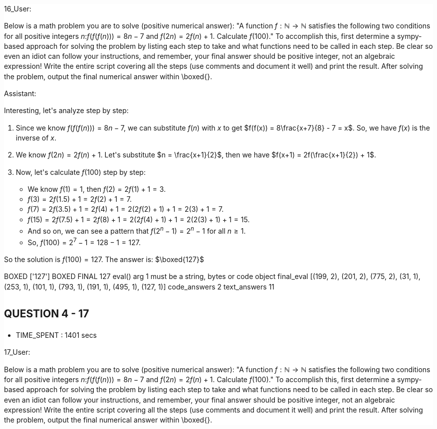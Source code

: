 16_User:

Below is a math problem you are to solve (positive numerical answer):
"A function $f: \mathbb N \to \mathbb N$ satisfies the following two conditions for all positive integers $n$:$f(f(f(n)))=8n-7$ and $f(2n)=2f(n)+1$. Calculate $f(100)$."
To accomplish this, first determine a sympy-based approach for solving the problem by listing each step to take and what functions need to be called in each step. Be clear so even an idiot can follow your instructions, and remember, your final answer should be positive integer, not an algebraic expression!
Write the entire script covering all the steps (use comments and document it well) and print the result. After solving the problem, output the final numerical answer within \boxed{}.

Assistant: 

Interesting, let's analyze step by step:



1. Since we know $f(f(f(n)))=8n-7$, we can substitute $f(n)$ with $x$ to get $f(f(x)) = 8\frac{x+7}{8} - 7 = x$. So, we have $f(x)$ is the inverse of $x$.

2. We know $f(2n) = 2f(n) + 1$. Let's substitute $n = \frac{x+1}{2}$, then we have $f(x+1) = 2f(\frac{x+1}{2}) + 1$.

3. Now, let's calculate $f(100)$ step by step:
   - We know $f(1) = 1$, then $f(2) = 2f(1) + 1 = 3$.
   - $f(3) = 2f(1.5) + 1 = 2f(2) + 1 = 7$.
   - $f(7) = 2f(3.5) + 1 = 2f(4) + 1 = 2(2f(2) + 1) + 1 = 2(3) + 1 = 7$.
   - $f(15) = 2f(7.5) + 1 = 2f(8) + 1 = 2(2f(4) + 1) + 1 = 2(2(3) + 1) + 1 = 15$.
   - And so on, we can see a pattern that $f(2^n - 1) = 2^n - 1$ for all $n \geq 1$.
   - So, $f(100) = 2^7 - 1 = 128 - 1 = 127$.

So the solution is $f(100) = 127$. The answer is: $\boxed{127}$

BOXED ['127']
BOXED FINAL 127
eval() arg 1 must be a string, bytes or code object final_eval
[(199, 2), (201, 2), (775, 2), (31, 1), (253, 1), (101, 1), (793, 1), (191, 1), (495, 1), (127, 1)]
code_answers 2 text_answers 11



## QUESTION 4 - 17 
- TIME_SPENT : 1401 secs

17_User:

Below is a math problem you are to solve (positive numerical answer):
"A function $f: \mathbb N \to \mathbb N$ satisfies the following two conditions for all positive integers $n$:$f(f(f(n)))=8n-7$ and $f(2n)=2f(n)+1$. Calculate $f(100)$."
To accomplish this, first determine a sympy-based approach for solving the problem by listing each step to take and what functions need to be called in each step. Be clear so even an idiot can follow your instructions, and remember, your final answer should be positive integer, not an algebraic expression!
Write the entire script covering all the steps (use comments and document it well) and print the result. After solving the problem, output the final numerical answer within \boxed{}.
